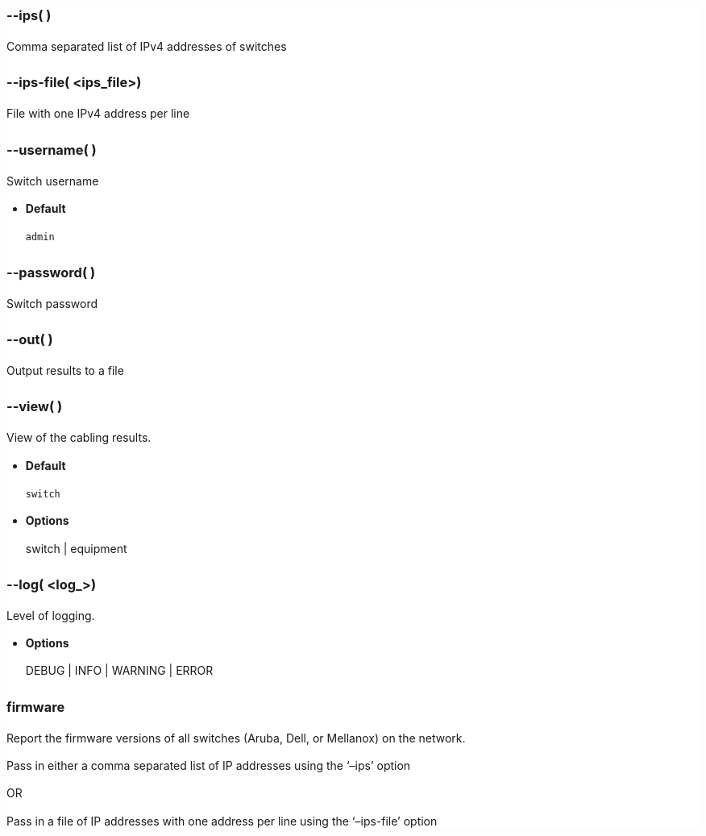 
### --ips( <ips>)
Comma separated list of IPv4 addresses of switches


### --ips-file( <ips_file>)
File with one IPv4 address per line


### --username( <username>)
Switch username


* **Default**

    `admin`



### --password( <password>)
Switch password


### --out( <out>)
Output results to a file


### --view( <view>)
View of the cabling results.


* **Default**

    `switch`



* **Options**

    switch | equipment



### --log( <log_>)
Level of logging.


* **Options**

    DEBUG | INFO | WARNING | ERROR


### firmware

Report the firmware versions of all switches (Aruba, Dell, or Mellanox) on the network.

Pass in either a comma separated list of IP addresses using the ‘–ips’ option

OR

Pass in a file of IP addresses with one address per line using the ‘–ips-file’ option

